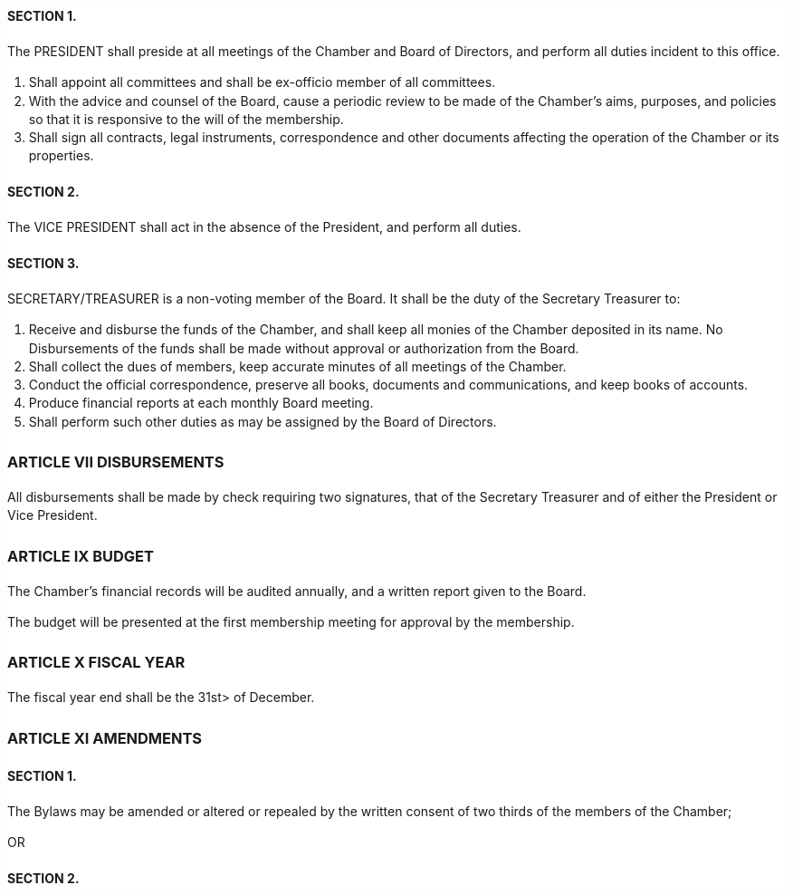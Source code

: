 #### **SECTION 1.**

The PRESIDENT shall preside at all meetings of the Chamber and Board of Directors, and perform all duties incident to this office.

1. Shall appoint all committees and shall be ex-officio member of all committees.
2. With the advice and counsel of the Board, cause a periodic review to be made of the Chamber’s aims, purposes, and policies so that it is responsive to the will of the membership.
3. Shall sign all contracts, legal instruments, correspondence and other documents affecting the operation of the Chamber or its properties.

#### **SECTION 2.**

The VICE PRESIDENT shall act in the absence of the President, and perform all duties.

#### **SECTION 3.**

SECRETARY/TREASURER is a non-voting member of the Board. It shall be the duty of the Secretary Treasurer to:

1. Receive and disburse the funds of the Chamber, and shall keep all monies of the Chamber deposited in its name. No Disbursements of the funds shall be made without approval or authorization from the Board.
2. Shall collect the dues of members, keep accurate minutes of all meetings of the Chamber.
3. Conduct the official correspondence, preserve all books, documents and communications, and keep books of accounts.
4. Produce financial reports at each monthly Board meeting.
5. Shall perform such other duties as may be assigned by the Board of Directors.

### ARTICLE VII DISBURSEMENTS

All disbursements shall be made by check requiring two signatures, that of the Secretary Treasurer and of either the President or Vice President.

### ARTICLE IX BUDGET

The Chamber’s financial records will be audited annually, and a written report given to the Board.

The budget will be presented at the first membership meeting for approval by the membership.

### ARTICLE X FISCAL YEAR

The fiscal year end shall be the 31st> of December.

### ARTICLE XI AMENDMENTS

#### **SECTION 1.**

The Bylaws may be amended or altered or repealed by the written consent of two thirds of the members of the Chamber;

OR

#### **SECTION 2.**
